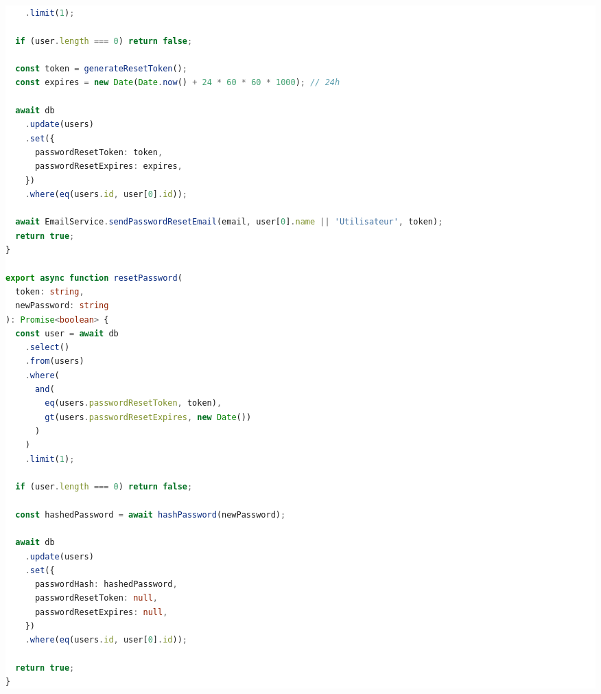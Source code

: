 ```typescript
    .limit(1);
    
  if (user.length === 0) return false;
  
  const token = generateResetToken();
  const expires = new Date(Date.now() + 24 * 60 * 60 * 1000); // 24h
  
  await db
    .update(users)
    .set({
      passwordResetToken: token,
      passwordResetExpires: expires,
    })
    .where(eq(users.id, user[0].id));
    
  await EmailService.sendPasswordResetEmail(email, user[0].name || 'Utilisateur', token);
  return true;
}

export async function resetPassword(
  token: string,
  newPassword: string
): Promise<boolean> {
  const user = await db
    .select()
    .from(users)
    .where(
      and(
        eq(users.passwordResetToken, token),
        gt(users.passwordResetExpires, new Date())
      )
    )
    .limit(1);

  if (user.length === 0) return false;

  const hashedPassword = await hashPassword(newPassword);

  await db
    .update(users)
    .set({
      passwordHash: hashedPassword,
      passwordResetToken: null,
      passwordResetExpires: null,
    })
    .where(eq(users.id, user[0].id));

  return true;
}
```
